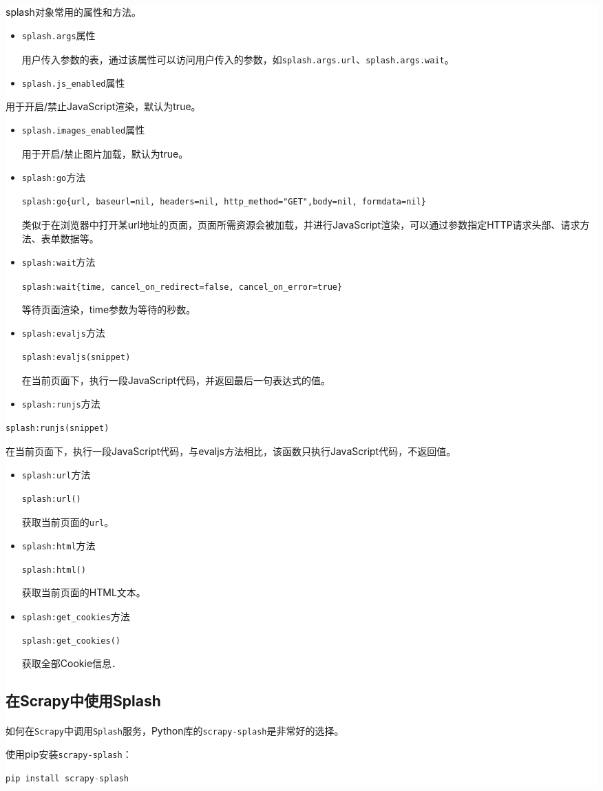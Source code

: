 splash对象常用的属性和方法。

- `splash.args`属性

  用户传入参数的表，通过该属性可以访问用户传入的参数，如`splash.args.url`、`splash.args.wait`。

-  `splash.js_enabled`属性

  用于开启/禁止JavaScript渲染，默认为true。

- `splash.images_enabled`属性

  用于开启/禁止图片加载，默认为true。

- `splash:go`方法

  `splash:go{url, baseurl=nil, headers=nil, http_method="GET",body=nil, formdata=nil}`

  类似于在浏览器中打开某url地址的页面，页面所需资源会被加载，并进行JavaScript渲染，可以通过参数指定HTTP请求头部、请求方法、表单数据等。

- `splash:wait`方法

  `splash:wait{time, cancel_on_redirect=false, cancel_on_error=true}`

  等待页面渲染，time参数为等待的秒数。

- `splash:evaljs`方法

  `splash:evaljs(snippet)`

  在当前页面下，执行一段JavaScript代码，并返回最后一句表达式的值。

-  `splash:runjs`方法

  `splash:runjs(snippet)`

  在当前页面下，执行一段JavaScript代码，与evaljs方法相比，该函数只执行JavaScript代码，不返回值。

- `splash:url`方法

  `splash:url()`

  获取当前页面的`url`。

- `splash:html`方法

  `splash:html()`

  获取当前页面的HTML文本。

- `splash:get_cookies`方法

  `splash:get_cookies()`

  获取全部Cookie信息．

## 在Scrapy中使用Splash

如何在`Scrapy`中调用`Splash`服务，Python库的`scrapy-splash`是非常好的选择。

使用pip安装`scrapy-splash`：

```python
pip install scrapy-splash
```
